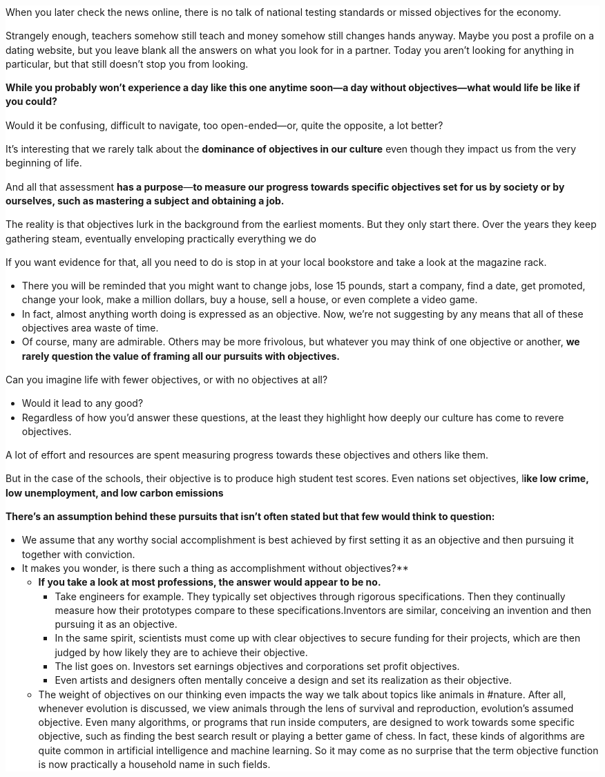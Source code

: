 When you later check the news online, there is no talk of national testing standards or missed objectives for the economy.

Strangely enough, teachers somehow still teach and money somehow still changes hands anyway. Maybe you post a profile on a dating website, but you leave blank all the answers on what you look for in a partner. Today you aren’t looking for anything in particular, but that still doesn’t stop you from looking. 

**While you probably won’t experience a day like this one anytime soon—a day without objectives—what would life be like if you could?**

Would it be confusing, difficult to navigate, too open-ended—or, quite the opposite, a lot better?

It’s interesting that we rarely talk about the **dominance of objectives in our culture** even though they impact us from the very beginning of life.

And all that assessment **has a purpose**—**to measure our progress towards specific objectives set for us by society or by ourselves, such as mastering a subject and obtaining a job.** 

The reality is that objectives lurk in the background from the earliest moments. But they only start there. Over the years they keep gathering steam, eventually enveloping practically everything we do

If you want evidence for that, all you need to do is stop in at your local bookstore and take a look at the magazine rack. 

* There you will be reminded that you might want to change jobs, lose 15 pounds, start a company, find a date, get promoted, change your look, make a million dollars, buy a house, sell a house, or even complete a video game. 
* In fact, almost anything worth doing is expressed as an objective. Now, we’re not suggesting by any means that all of these objectives area waste of time.
* Of course, many are admirable. Others may be more frivolous, but whatever you may think of one objective or another, **we rarely question the value of framing all our pursuits with objectives.**

Can you imagine life with fewer objectives, or with no objectives at all? 
* Would it lead to any good? 
* Regardless of how you’d answer these questions, at the least they highlight how deeply our culture has come to revere objectives.

A lot of effort and resources are spent measuring progress towards these objectives and others like them. 

But in the case of the schools, their objective is to produce high student test  scores.  Even  nations  set  objectives,  l**ike  low  crime,  low  unemployment,  and low carbon emissions**

**There’s an assumption behind these pursuits that isn’t often stated but that few would think to question:**
* We assume that any worthy social accomplishment is best achieved by first setting it as an objective and then pursuing it together with conviction.
*  It makes you wonder, is there such a thing as accomplishment without objectives?**
	* **If you take a look at most professions, the answer would appear to be no.**
		* Take engineers for example. They typically set objectives through rigorous specifications. Then they continually measure how their prototypes compare to these specifications.Inventors are similar, conceiving an invention and then pursuing it as an objective. 
		* In the same spirit, scientists must come up with clear objectives to secure funding for  their  projects,  which  are then  judged  by  how  likely they  are to achieve  their objective. 
		* The list goes on. Investors set earnings objectives and corporations set profit objectives.
		* Even artists and designers often mentally conceive a design and set its realization as their objective.
	* The weight of objectives on our thinking even impacts the way we talk about topics like animals in #nature. After all, whenever evolution is discussed, we view animals through the lens of survival and reproduction, evolution’s assumed objective. Even many algorithms, or programs that run inside computers, are designed to work towards some specific objective, such as finding the best search result or playing a better game of chess. In fact, these kinds of algorithms are quite common in artificial intelligence and machine learning. So it may come as no surprise that the term objective function is now practically a household name in such fields.